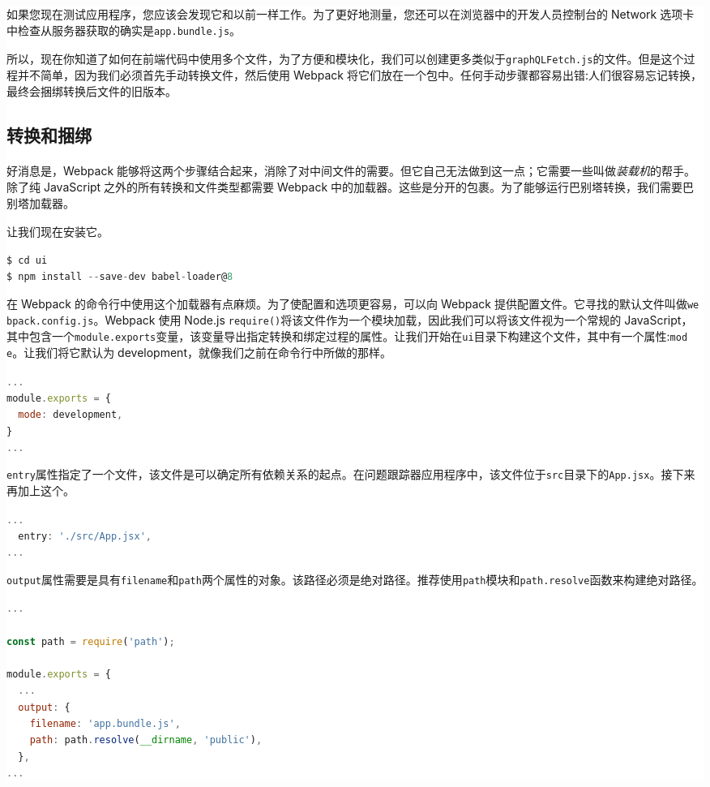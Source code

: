 如果您现在测试应用程序，您应该会发现它和以前一样工作。为了更好地测量，您还可以在浏览器中的开发人员控制台的 Network 选项卡中检查从服务器获取的确实是`app.bundle.js`。

所以，现在你知道了如何在前端代码中使用多个文件，为了方便和模块化，我们可以创建更多类似于`graphQLFetch.js`的文件。但是这个过程并不简单，因为我们必须首先手动转换文件，然后使用 Webpack 将它们放在一个包中。任何手动步骤都容易出错:人们很容易忘记转换，最终会捆绑转换后文件的旧版本。

## 转换和捆绑

好消息是，Webpack 能够将这两个步骤结合起来，消除了对中间文件的需要。但它自己无法做到这一点；它需要一些叫做*装载机*的帮手。除了纯 JavaScript 之外的所有转换和文件类型都需要 Webpack 中的加载器。这些是分开的包裹。为了能够运行巴别塔转换，我们需要巴别塔加载器。

让我们现在安装它。

```js
$ cd ui
$ npm install --save-dev babel-loader@8

```

在 Webpack 的命令行中使用这个加载器有点麻烦。为了使配置和选项更容易，可以向 Webpack 提供配置文件。它寻找的默认文件叫做`webpack.config.js`。Webpack 使用 Node.js `require()`将该文件作为一个模块加载，因此我们可以将该文件视为一个常规的 JavaScript，其中包含一个`module.exports`变量，该变量导出指定转换和绑定过程的属性。让我们开始在`ui`目录下构建这个文件，其中有一个属性:`mode`。让我们将它默认为 development，就像我们之前在命令行中所做的那样。

```js
...
module.exports = {
  mode: development,
}
...

```

`entry`属性指定了一个文件，该文件是可以确定所有依赖关系的起点。在问题跟踪器应用程序中，该文件位于`src`目录下的`App.jsx`。接下来再加上这个。

```js
...
  entry: './src/App.jsx',
...

```

`output`属性需要是具有`filename`和`path`两个属性的对象。该路径必须是绝对路径。推荐使用`path`模块和`path.resolve`函数来构建绝对路径。

```js
...

const path = require('path');

module.exports = {
  ...
  output: {
    filename: 'app.bundle.js',
    path: path.resolve(__dirname, 'public'),
  },
...

```
